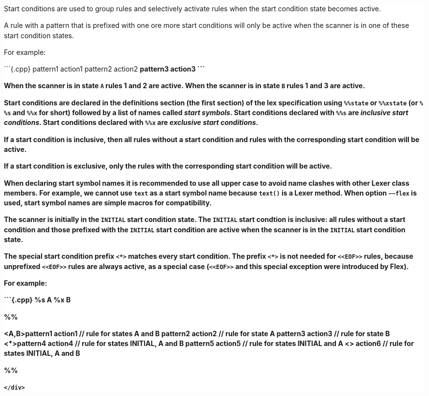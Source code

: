 Start conditions are used to group rules and selectively activate rules when
the start condition state becomes active.

A rule with a pattern that is prefixed with one ore more start conditions will
only be active when the scanner is in one of these start condition states.

For example:

<div class="alt">
```{.cpp}
<A,B>pattern1    action1
<A>pattern2      action2
<B>pattern3      action3
```
</div>

When the scanner is in state `A` rules 1 and 2 are active. When the scanner
is in state `B` rules 1 and 3 are active.

Start conditions are declared in the definitions section (the first section) of
the lex specification using `%%state` or `%%xstate` (or `%%s` and `%%x` for
short) followed by a list of names called *start symbols*.  Start conditions
declared with `%%s` are *inclusive start conditions*.  Start conditions
declared with `%%x` are *exclusive start conditions*.

If a start condition is inclusive, then all rules without a start condition and
rules with the corresponding start condition will be active.

If a start condition is exclusive, only the rules with the corresponding start
condition will be active.

When declaring start symbol names it is recommended to use all upper case to
avoid name clashes with other Lexer class members.  For example, we cannot use
`text` as a start symbol name because `text()` is a Lexer method.  When option
`−−flex` is used, start symbol names are simple macros for compatibility.

The scanner is initially in the `INITIAL` start condition state.  The `INITIAL`
start condtion is inclusive: all rules without a start condition and those
prefixed with the `INITIAL` start condition are active when the scanner is in
the `INITIAL` start condition state.

The special start condition prefix `<*>` matches every start condition.
The prefix `<*>` is not needed for `<<EOF>>` rules, because unprefixed
`<<EOF>>` rules are always active, as a special case (`<<EOF>>` and this
special exception were introduced by Flex).

For example:

<div class="alt">
```{.cpp}
%s A
%x B

%%

<A,B>pattern1    action1    // rule for states A and B
<A>pattern2      action2    // rule for state A
<B>pattern3      action3    // rule for state B
<*>pattern4      action4    // rule for states INITIAL, A and B
pattern5         action5    // rule for states INITIAL and A
<<EOF>>          action6    // rule for states INITIAL, A and B

%%
```
</div>
